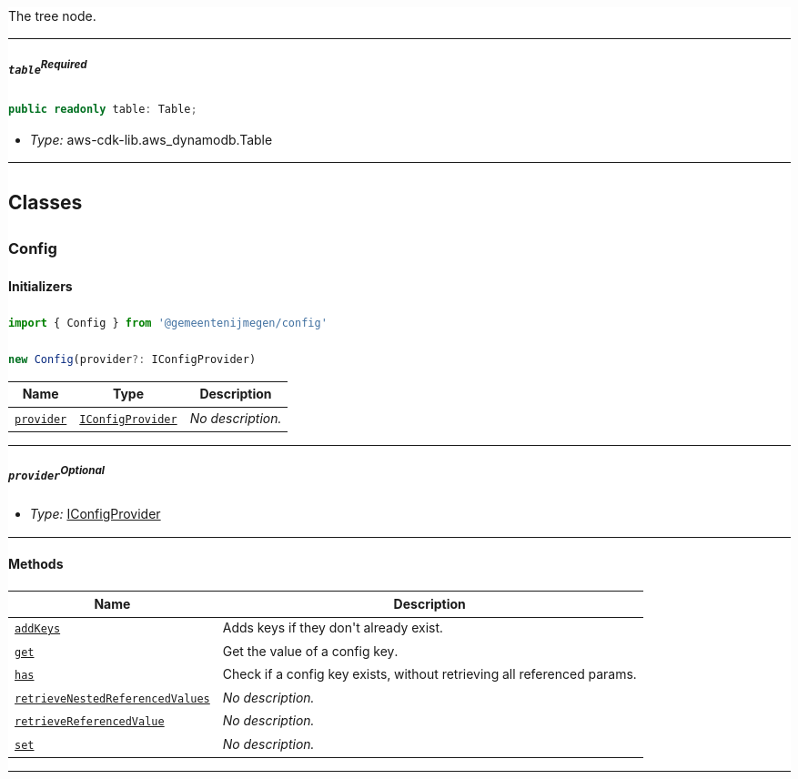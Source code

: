 The tree node.

---

##### `table`<sup>Required</sup> <a name="table" id="@gemeentenijmegen/config.ConfigTable.property.table"></a>

```typescript
public readonly table: Table;
```

- *Type:* aws-cdk-lib.aws_dynamodb.Table

---



## Classes <a name="Classes" id="Classes"></a>

### Config <a name="Config" id="@gemeentenijmegen/config.Config"></a>

#### Initializers <a name="Initializers" id="@gemeentenijmegen/config.Config.Initializer"></a>

```typescript
import { Config } from '@gemeentenijmegen/config'

new Config(provider?: IConfigProvider)
```

| **Name** | **Type** | **Description** |
| --- | --- | --- |
| <code><a href="#@gemeentenijmegen/config.Config.Initializer.parameter.provider">provider</a></code> | <code><a href="#@gemeentenijmegen/config.IConfigProvider">IConfigProvider</a></code> | *No description.* |

---

##### `provider`<sup>Optional</sup> <a name="provider" id="@gemeentenijmegen/config.Config.Initializer.parameter.provider"></a>

- *Type:* <a href="#@gemeentenijmegen/config.IConfigProvider">IConfigProvider</a>

---

#### Methods <a name="Methods" id="Methods"></a>

| **Name** | **Description** |
| --- | --- |
| <code><a href="#@gemeentenijmegen/config.Config.addKeys">addKeys</a></code> | Adds keys if they don't already exist. |
| <code><a href="#@gemeentenijmegen/config.Config.get">get</a></code> | Get the value of a config key. |
| <code><a href="#@gemeentenijmegen/config.Config.has">has</a></code> | Check if a config key exists, without retrieving all referenced params. |
| <code><a href="#@gemeentenijmegen/config.Config.retrieveNestedReferencedValues">retrieveNestedReferencedValues</a></code> | *No description.* |
| <code><a href="#@gemeentenijmegen/config.Config.retrieveReferencedValue">retrieveReferencedValue</a></code> | *No description.* |
| <code><a href="#@gemeentenijmegen/config.Config.set">set</a></code> | *No description.* |

---